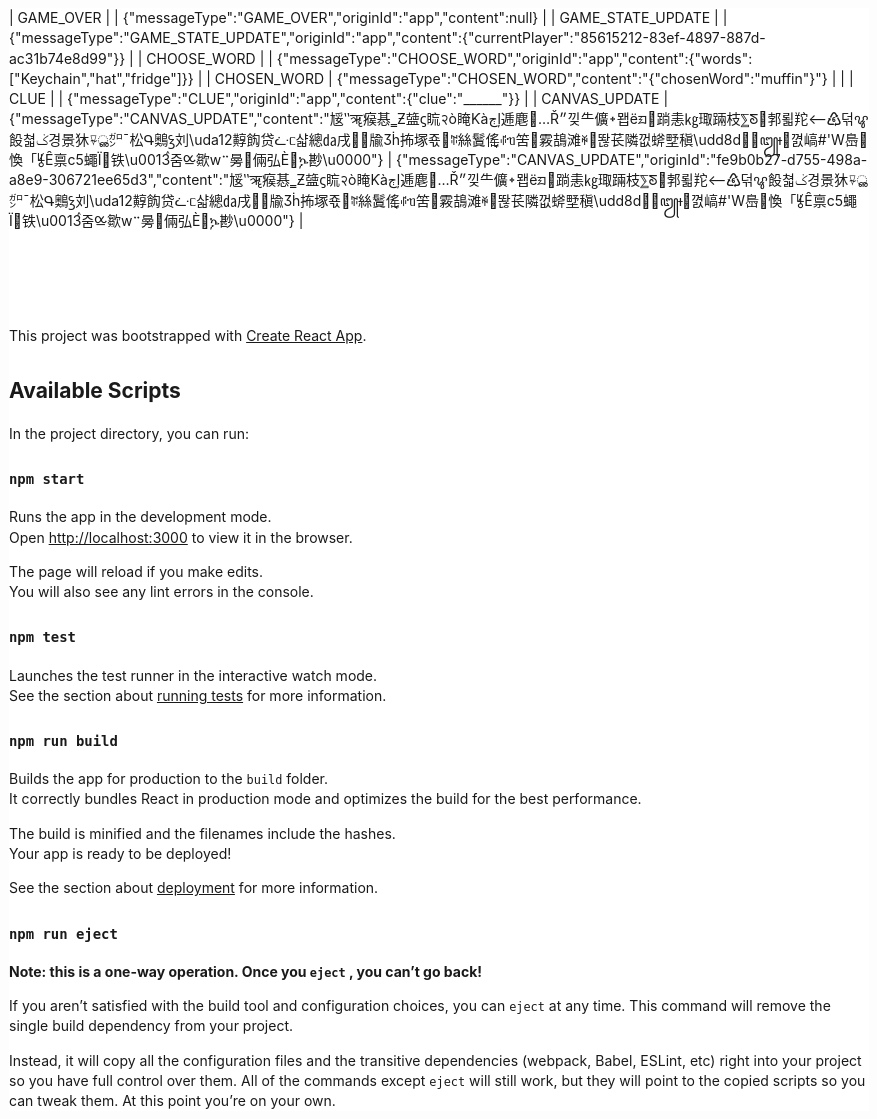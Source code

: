 | GAME_OVER         |                                                                                                                                                                                                                                                                                           | {"messageType":"GAME_OVER","originId":"app","content":null}                                                                                                                                                                                                                                                                                                    |
| GAME_STATE_UPDATE |                                                                                                                                                                                                                                                                                           | {"messageType":"GAME_STATE_UPDATE","originId":"app","content":{"currentPlayer":"85615212-83ef-4897-887d-ac31b74e8d99"}}                                                                                                                                                                                                                                        |
| CHOOSE_WORD       |                                                                                                                                                                                                                                                                                           | {"messageType":"CHOOSE_WORD","originId":"app","content":{"words":["Keychain","hat","fridge"]}}                                                                                                                                                                                                                                                                 |
| CHOSEN_WORD       | {"messageType":"CHOSEN_WORD","content":"{\"chosenWord\":\"muffin\"}"}                                                                                                                                                                                                                     |                                                                                                                                                                                                                                                                                                                                                                |
| CLUE              |                                                                                                                                                                                                                                                                                           | {"messageType":"CLUE","originId":"app","content":{"clue":"______"}}                                                                                                                                                                                                                                                                                            |
| CANVAS_UPDATE     | {"messageType":"CANVAS_UPDATE","content":"㞂‶ॠ瘊惎‗Ƶ䀇ϛ䀮२ò䁆Ƙàڄļ逓麀…Ř״낒⺧儣᛭뫱ёᤀ䠀恚㎏㻓䠃枝⅀ᘕ郣뢻䍫⟵♸덖ꨥ䬦쳛ݢ경景狇⍫ൢ㌎¯松Գ䴈ꝣ刘\uda12䵍䬨贷ᓩᥴ샯總㍲戌쒪᳢牏Ӡ抪塚죣๬ꄶ絲鬒傜ꂗᥓ䇢๞霚鴶滩ꑮ똲苌隣껎䗄㙒稹\udd8d⚝꧓꼀嵪#'W㠀଀愌「⯉Ȇ禀c5蠅铁\u0013ࠧ줌ꛡ㱀w࠲㬅倆弘Ѐ๥ኴ尠\u0000"} | {"messageType":"CANVAS_UPDATE","originId":"fe9b0b27-d755-498a-a8e9-306721ee65d3","content":"㞂‶ॠ瘊惎‗Ƶ䀇ϛ䀮२ò䁆Ƙàڄļ逓麀…Ř״낒⺧儣᛭뫱ёᤀ䠀恚㎏㻓䠃枝⅀ᘕ郣뢻䍫⟵♸덖ꨥ䬦쳛ݢ경景狇⍫ൢ㌎¯松Գ䴈ꝣ刘\uda12䵍䬨贷ᓩᥴ샯總㍲戌쒪᳢牏Ӡ抪塚죣๬ꄶ絲鬒傜ꂗᥓ䇢๞霚鴶滩ꑮ똲苌隣껎䗄㙒稹\udd8d⚝꧓꼀嵪#'W㠀଀愌「⯉Ȇ禀c5蠅铁\u0013ࠧ줌ꛡ㱀w࠲㬅倆弘Ѐ๥ኴ尠\u0000"}                    |
<br><br><br><br><br>

This project was bootstrapped with [Create React App](https://github.com/facebook/create-react-app).

## Available Scripts

In the project directory, you can run:

### `npm start` 

Runs the app in the development mode.<br />
Open [http://localhost:3000](http://localhost:3000) to view it in the browser.

The page will reload if you make edits.<br />
You will also see any lint errors in the console.

### `npm test` 

Launches the test runner in the interactive watch mode.<br />
See the section about [running tests](https://facebook.github.io/create-react-app/docs/running-tests) for more information.

### `npm run build` 

Builds the app for production to the `build` folder.<br />
It correctly bundles React in production mode and optimizes the build for the best performance.

The build is minified and the filenames include the hashes.<br />
Your app is ready to be deployed!

See the section about [deployment](https://facebook.github.io/create-react-app/docs/deployment) for more information.

### `npm run eject` 

**Note: this is a one-way operation. Once you `eject` , you can’t go back!**

If you aren’t satisfied with the build tool and configuration choices, you can `eject` at any time. This command will remove the single build dependency from your project.

Instead, it will copy all the configuration files and the transitive dependencies (webpack, Babel, ESLint, etc) right into your project so you have full control over them. All of the commands except `eject` will still work, but they will point to the copied scripts so you can tweak them. At this point you’re on your own.
